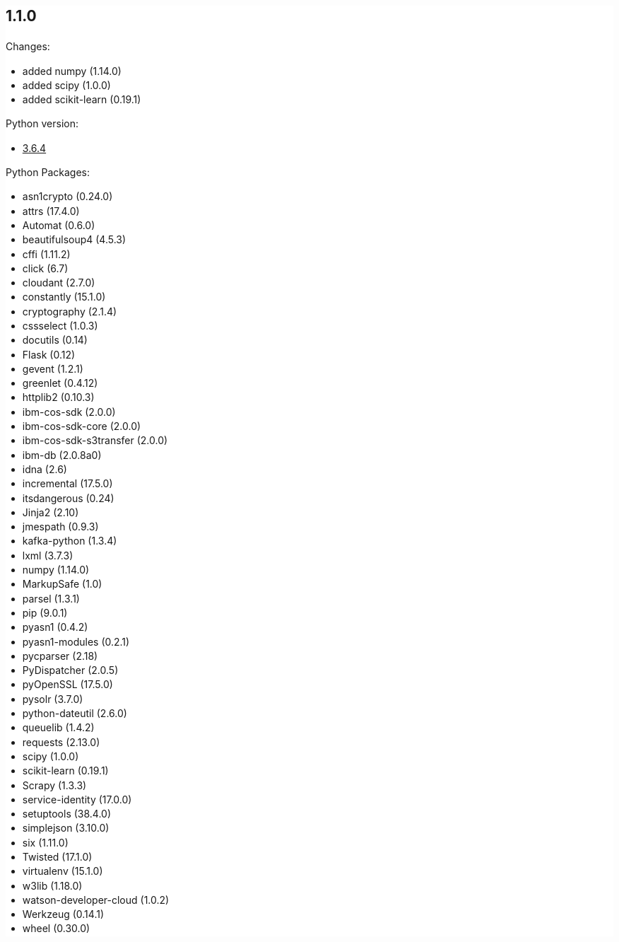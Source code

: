 
## 1.1.0
Changes:
  - added numpy (1.14.0)
  - added scipy (1.0.0)
  - added scikit-learn (0.19.1)

Python version:
- [3.6.4](https://github.com/docker-library/python/blob/a1aa406bfd8c7b129e6e0ee0ba972b863624ac0d/3.6/jessie/Dockerfile)

Python Packages:
- asn1crypto (0.24.0)
- attrs (17.4.0)
- Automat (0.6.0)
- beautifulsoup4 (4.5.3)
- cffi (1.11.2)
- click (6.7)
- cloudant (2.7.0)
- constantly (15.1.0)
- cryptography (2.1.4)
- cssselect (1.0.3)
- docutils (0.14)
- Flask (0.12)
- gevent (1.2.1)
- greenlet (0.4.12)
- httplib2 (0.10.3)
- ibm-cos-sdk (2.0.0)
- ibm-cos-sdk-core (2.0.0)
- ibm-cos-sdk-s3transfer (2.0.0)
- ibm-db (2.0.8a0)
- idna (2.6)
- incremental (17.5.0)
- itsdangerous (0.24)
- Jinja2 (2.10)
- jmespath (0.9.3)
- kafka-python (1.3.4)
- lxml (3.7.3)
- numpy (1.14.0)
- MarkupSafe (1.0)
- parsel (1.3.1)
- pip (9.0.1)
- pyasn1 (0.4.2)
- pyasn1-modules (0.2.1)
- pycparser (2.18)
- PyDispatcher (2.0.5)
- pyOpenSSL (17.5.0)
- pysolr (3.7.0)
- python-dateutil (2.6.0)
- queuelib (1.4.2)
- requests (2.13.0)
- scipy (1.0.0)
- scikit-learn (0.19.1)
- Scrapy (1.3.3)
- service-identity (17.0.0)
- setuptools (38.4.0)
- simplejson (3.10.0)
- six (1.11.0)
- Twisted (17.1.0)
- virtualenv (15.1.0)
- w3lib (1.18.0)
- watson-developer-cloud (1.0.2)
- Werkzeug (0.14.1)
- wheel (0.30.0)
